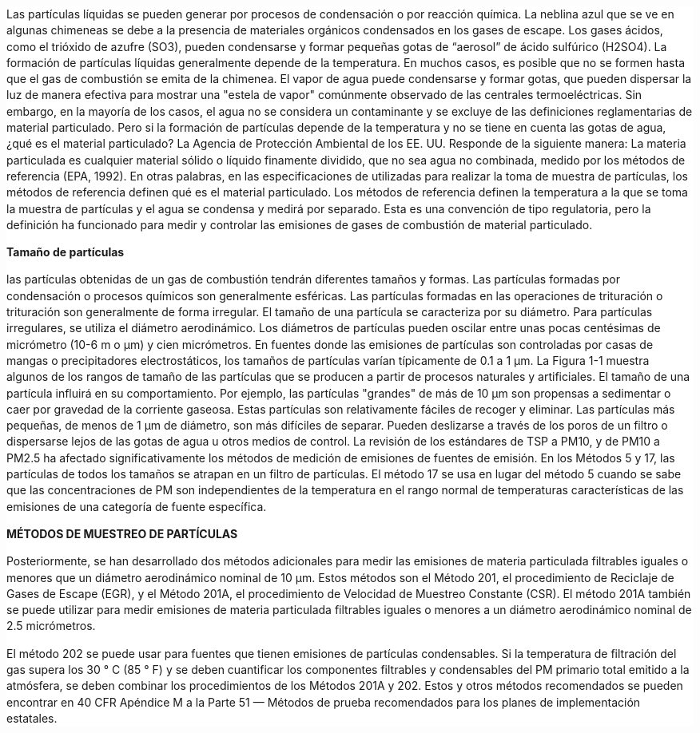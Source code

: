 Las partículas líquidas se pueden generar por procesos de condensación o por reacción química. La neblina azul que se ve en algunas chimeneas se debe a la presencia de materiales orgánicos condensados ​​en los gases de escape. Los gases ácidos, como el trióxido de azufre (SO3), pueden condensarse y formar pequeñas gotas de “aerosol” de ácido sulfúrico (H2SO4). La formación de partículas líquidas generalmente depende de la temperatura. En muchos casos, es posible que no se formen hasta que el gas de combustión se emita de la chimenea. El vapor de agua puede condensarse y formar gotas, que pueden dispersar la luz de manera efectiva para mostrar una "estela de vapor" comúnmente observado de las centrales termoeléctricas. Sin embargo, en la mayoría de los casos, el agua no se considera un contaminante y se excluye de las definiciones reglamentarias de material particulado.
Pero si la formación de partículas depende de la temperatura y no se tiene en cuenta las gotas de agua, ¿qué es el material particulado? La Agencia de Protección Ambiental de los EE. UU. Responde de la siguiente manera: La materia particulada es cualquier material sólido o líquido finamente dividido, que no sea agua no combinada, medido por los métodos de referencia (EPA, 1992).
En otras palabras, en las especificaciones de utilizadas para realizar la toma de muestra de partículas, los métodos de referencia definen qué es el material particulado. Los métodos de referencia definen la temperatura a la que se toma la muestra de partículas y el agua se condensa y medirá por separado. Esta es una convención de tipo regulatoria, pero la definición ha funcionado para medir y controlar las emisiones de gases de combustión de material particulado.

**Tamaño de partículas**

las partículas obtenidas de un gas de combustión tendrán diferentes tamaños y formas. Las partículas formadas por condensación o procesos químicos son generalmente esféricas. Las partículas formadas en las operaciones de trituración o trituración son generalmente de forma irregular. El tamaño de una partícula se caracteriza por su diámetro. Para partículas irregulares, se utiliza el diámetro aerodinámico.
Los diámetros de partículas pueden oscilar entre unas pocas centésimas de micrómetro (10-6 m o μm) y cien micrómetros. En fuentes donde las emisiones de partículas son controladas por casas de mangas o precipitadores electrostáticos, los tamaños de partículas varían típicamente de 0.1 a 1 μm. La Figura 1-1 muestra algunos de los rangos de tamaño de las partículas que se producen a partir de procesos naturales y artificiales.
El tamaño de una partícula influirá en su comportamiento. Por ejemplo, las partículas "grandes" de más de 10 μm son propensas a sedimentar o caer por gravedad de la corriente gaseosa. Estas partículas son relativamente fáciles de recoger y eliminar. Las partículas más pequeñas, de menos de 1 μm de diámetro, son más difíciles de separar. Pueden deslizarse a través de los poros de un filtro o dispersarse lejos de las gotas de agua u otros medios de control.
La revisión de los estándares de TSP a PM10, y de PM10 a PM2.5 ha afectado significativamente los métodos de medición de emisiones de fuentes de emisión. En los Métodos 5 y 17, las partículas de todos los tamaños se atrapan en un filtro de partículas. El método 17 se usa en lugar del método 5 cuando se sabe que las concentraciones de PM son independientes de la temperatura en el rango normal de temperaturas características de las emisiones de una categoría de fuente específica.

**MÉTODOS DE MUESTREO DE PARTÍCULAS**

Posteriormente, se han desarrollado dos métodos adicionales para medir las emisiones de materia particulada filtrables iguales o menores que un diámetro aerodinámico nominal de 10 μm. Estos métodos son el Método 201, el procedimiento de Reciclaje de Gases de Escape (EGR), y el Método 201A, el procedimiento de Velocidad de Muestreo Constante (CSR). El método 201A también se puede utilizar para medir emisiones de materia particulada filtrables iguales o menores a un diámetro aerodinámico nominal de 2.5 micrómetros.

El método 202 se puede usar para fuentes que tienen emisiones de partículas condensables. Si la temperatura de filtración del gas supera los 30 ° C (85 ° F) y se deben cuantificar los componentes filtrables y condensables del PM primario total emitido a la atmósfera, se deben combinar los procedimientos de los Métodos 201A y 202. Estos y otros métodos recomendados se pueden encontrar en 40 CFR Apéndice M a la Parte 51 — Métodos de prueba recomendados para los planes de implementación estatales.
